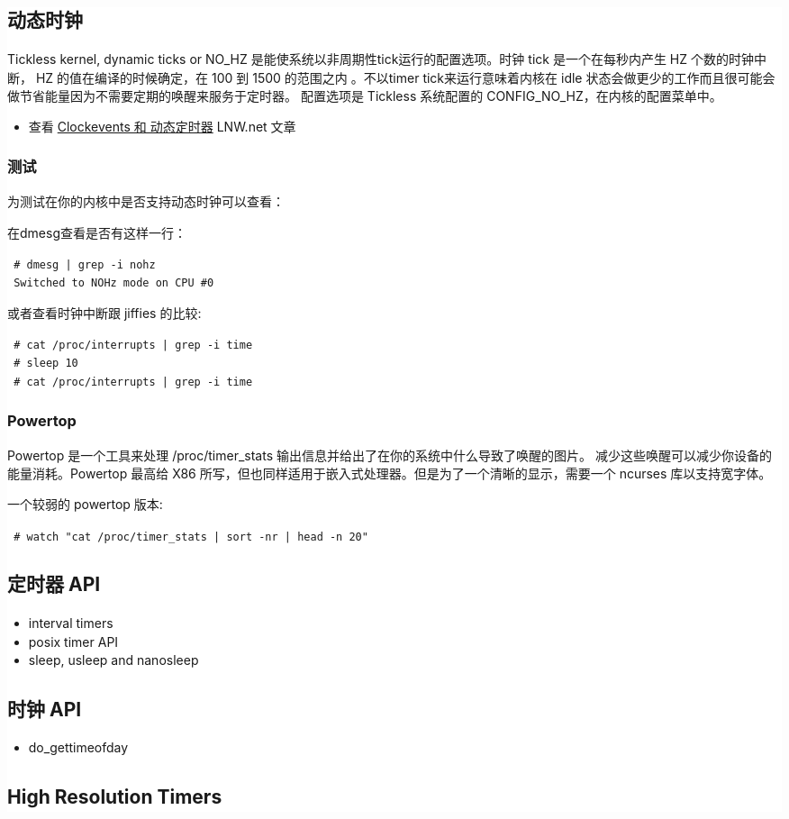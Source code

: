 ## 动态时钟

Tickless kernel, dynamic ticks or NO\_HZ 是能使系统以非周期性tick运行的配置选项。时钟 tick 是一个在每秒内产生 HZ 个数的时钟中断， HZ 的值在编译的时候确定，在 100 到 1500 的范围之内 。不以timer tick来运行意味着内核在 idle 状态会做更少的工作而且很可能会做节省能量因为不需要定期的唤醒来服务于定时器。 配置选项是 Tickless 系统配置的 CONFIG\_NO\_HZ，在内核的配置菜单中。

-   查看 [Clockevents 和 动态定时器](http://lwn.net/Articles/223185/)
    LNW.net 文章

### 测试

为测试在你的内核中是否支持动态时钟可以查看：

在dmesg查看是否有这样一行：

     # dmesg | grep -i nohz
     Switched to NOHz mode on CPU #0

或者查看时钟中断跟 jiffies 的比较:

     # cat /proc/interrupts | grep -i time
     # sleep 10
     # cat /proc/interrupts | grep -i time

### Powertop

Powertop 是一个工具来处理 /proc/timer\_stats 输出信息并给出了在你的系统中什么导致了唤醒的图片。 减少这些唤醒可以减少你设备的能量消耗。Powertop 最高给 X86 所写，但也同样适用于嵌入式处理器。但是为了一个清晰的显示，需要一个 ncurses 库以支持宽字体。

一个较弱的 powertop 版本:

     # watch "cat /proc/timer_stats | sort -nr | head -n 20"

## 定时器 API

-   interval timers
-   posix timer API
-   sleep, usleep and nanosleep

## 时钟 API

- do_gettimeofday

## High Resolution Timers

